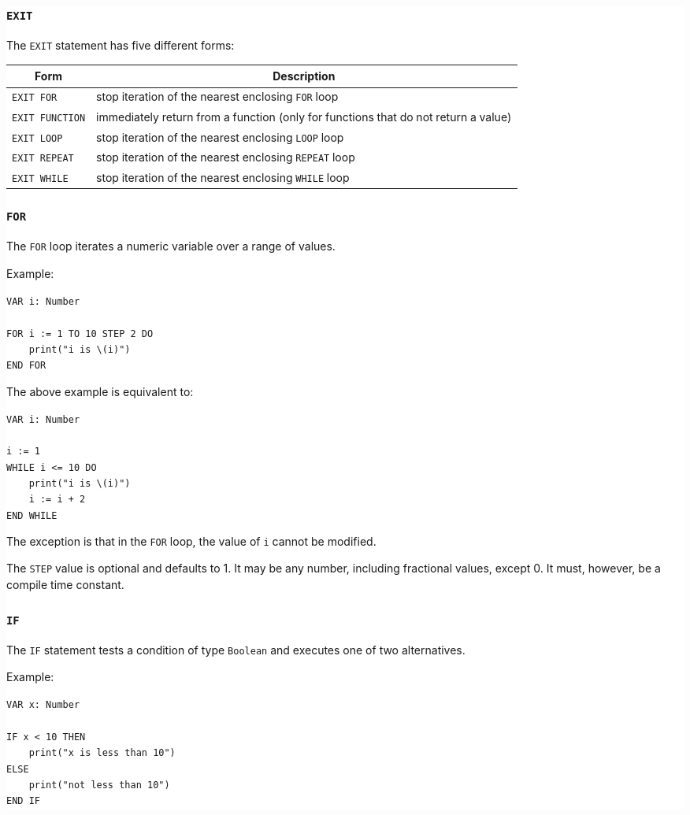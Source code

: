 ### `EXIT`

The `EXIT` statement has five different forms:

| Form | Description |
| ---- | ----------- |
| `EXIT FOR` | stop iteration of the nearest enclosing `FOR` loop |
| `EXIT FUNCTION` | immediately return from a function (only for functions that do not return a value) |
| `EXIT LOOP` | stop iteration of the nearest enclosing `LOOP` loop |
| `EXIT REPEAT` | stop iteration of the nearest enclosing `REPEAT` loop |
| `EXIT WHILE` | stop iteration of the nearest enclosing `WHILE` loop |

<a name="statements-for"></a>

### `FOR`

The `FOR` loop iterates a numeric variable over a range of values.

Example:

    VAR i: Number

    FOR i := 1 TO 10 STEP 2 DO
        print("i is \(i)")
    END FOR

The above example is equivalent to:

    VAR i: Number

    i := 1
    WHILE i <= 10 DO
        print("i is \(i)")
        i := i + 2
    END WHILE

The exception is that in the `FOR` loop, the value of `i` cannot be modified.

The `STEP` value is optional and defaults to 1.
It may be any number, including fractional values, except 0.
It must, however, be a compile time constant.

<a name="statements-if"></a>

### `IF`

The `IF` statement tests a condition of type `Boolean` and executes one of two alternatives.

Example:

    VAR x: Number

    IF x < 10 THEN
        print("x is less than 10")
    ELSE
        print("not less than 10")
    END IF
